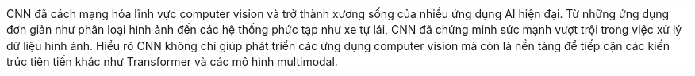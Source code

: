 CNN đã cách mạng hóa lĩnh vực computer vision và trở thành xương sống của nhiều ứng dụng AI hiện đại. Từ những ứng dụng đơn giản như phân loại hình ảnh đến các hệ thống phức tạp như xe tự lái, CNN đã chứng minh sức mạnh vượt trội trong việc xử lý dữ liệu hình ảnh. Hiểu rõ CNN không chỉ giúp phát triển các ứng dụng computer vision mà còn là nền tảng để tiếp cận các kiến trúc tiên tiến khác như Transformer và các mô hình multimodal.
